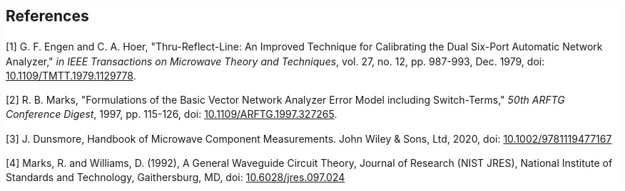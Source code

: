 ## References

[1] G. F. Engen and C. A. Hoer, "Thru-Reflect-Line: An Improved Technique for Calibrating the Dual Six-Port Automatic Network Analyzer," _in IEEE Transactions on Microwave Theory and Techniques_, vol. 27, no. 12, pp. 987-993, Dec. 1979, doi: [10.1109/TMTT.1979.1129778](https://dx.doi.org/10.1109/TMTT.1979.1129778).

[2] R. B. Marks, "Formulations of the Basic Vector Network Analyzer Error Model including Switch-Terms," _50th ARFTG Conference Digest_, 1997, pp. 115-126, doi: [10.1109/ARFTG.1997.327265](https://dx.doi.org/10.1109/ARFTG.1997.327265).

[3] J. Dunsmore, Handbook of Microwave Component Measurements. John Wiley & Sons, Ltd, 2020, doi: [10.1002/9781119477167](https://dx.doi.org/10.1002/9781119477167)

[4] Marks, R. and Williams, D. (1992), A General Waveguide Circuit Theory, Journal of Research (NIST JRES), National Institute of Standards and Technology, Gaithersburg, MD, doi: [10.6028/jres.097.024](https://dx.doi.org/10.6028/jres.097.024)

